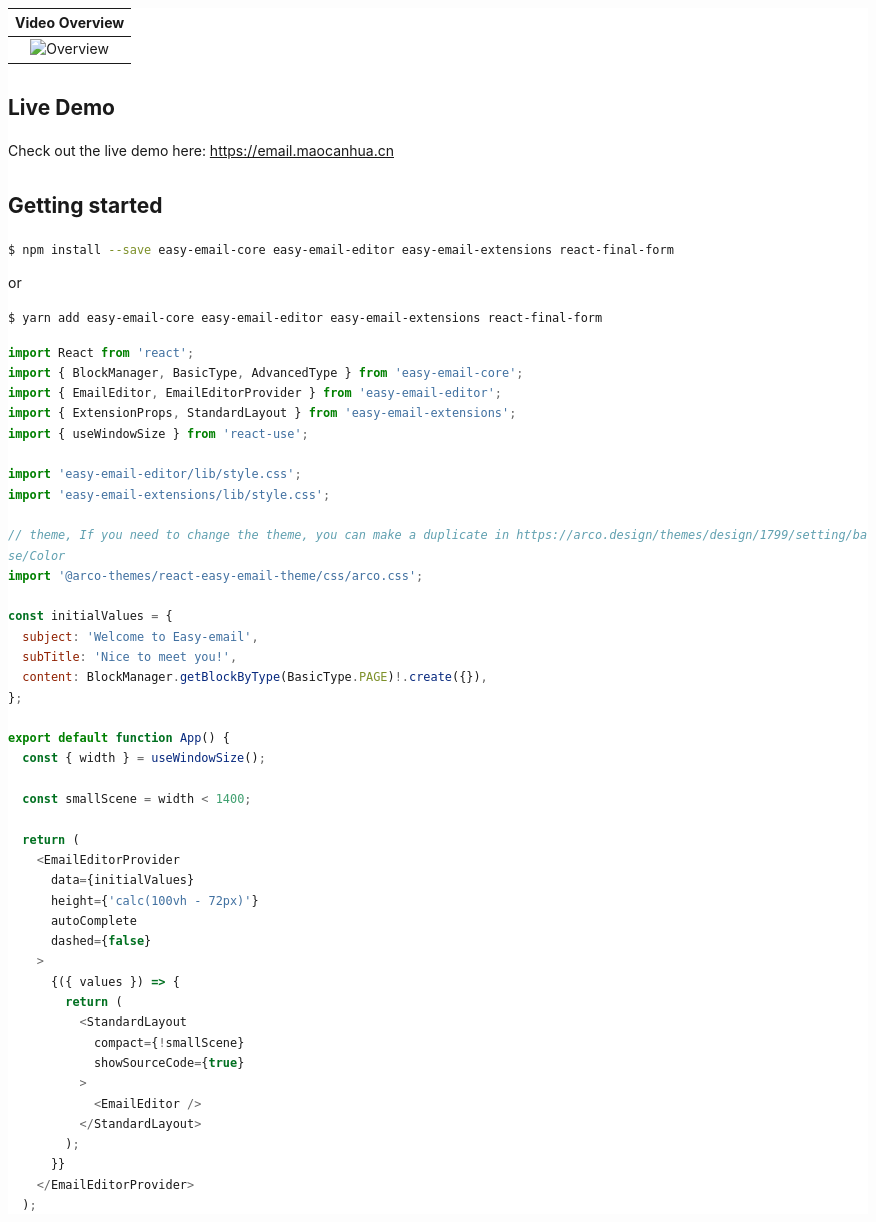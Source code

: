 |                  Video Overview                  |
| :----------------------------------------------: |
| <img src="./StandardLayout.png" alt="Overview" > |

## Live Demo

Check out the live demo here: <a href="https://email.maocanhua.cn/?utm_source=github" target="_blank" alt="https://email.maocanhua.cn/?utm_source=github">https://email.maocanhua.cn</a>

## Getting started

```sh
$ npm install --save easy-email-core easy-email-editor easy-email-extensions react-final-form
```

or

```sh
$ yarn add easy-email-core easy-email-editor easy-email-extensions react-final-form
```

```js
import React from 'react';
import { BlockManager, BasicType, AdvancedType } from 'easy-email-core';
import { EmailEditor, EmailEditorProvider } from 'easy-email-editor';
import { ExtensionProps, StandardLayout } from 'easy-email-extensions';
import { useWindowSize } from 'react-use';

import 'easy-email-editor/lib/style.css';
import 'easy-email-extensions/lib/style.css';

// theme, If you need to change the theme, you can make a duplicate in https://arco.design/themes/design/1799/setting/base/Color
import '@arco-themes/react-easy-email-theme/css/arco.css';

const initialValues = {
  subject: 'Welcome to Easy-email',
  subTitle: 'Nice to meet you!',
  content: BlockManager.getBlockByType(BasicType.PAGE)!.create({}),
};

export default function App() {
  const { width } = useWindowSize();

  const smallScene = width < 1400;

  return (
    <EmailEditorProvider
      data={initialValues}
      height={'calc(100vh - 72px)'}
      autoComplete
      dashed={false}
    >
      {({ values }) => {
        return (
          <StandardLayout
            compact={!smallScene}
            showSourceCode={true}
          >
            <EmailEditor />
          </StandardLayout>
        );
      }}
    </EmailEditorProvider>
  );
```